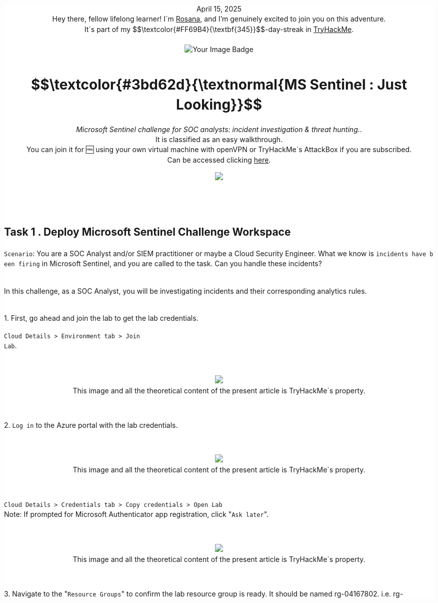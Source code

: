 <p align="center">April 15, 2025<br>
Hey there, fellow lifelong learner! I´m <a href="https://www.linkedin.com/in/rosanafssantos/">Rosana</a>, and I’m genuinely excited to join you on this adventure.<br>
It´s part of my $$\textcolor{#FF69B4}{\textbf{345}}$$-day-streak in  <a href="https://tryhackme.com">TryHackMe</a>.<br><br>
<img width="300px" src="https://github.com/user-attachments/assets/fb249d63-2476-46b3-af34-3cde4eaa58b3" alt="Your Image Badge"><br></p>
<h1 align="center"> $$\textcolor{#3bd62d}{\textnormal{MS Sentinel : Just Looking}}$$</h1>
<p align="center"><em>Microsoft Sentinel challenge for SOC analysts: incident investigation & threat hunting.</em>.<br>
It is classified as an easy walkthrough.<br>
You can join it for 🆓 using your own virtual machine with openVPN or TryHackMe´s AttackBox if you are subscribed.<br>
Can be accessed clicking  <a href="https://tryhackme.com/room/justlookingn">here</a>.</p>

<p align="center"> <img width="900px" src="https://github.com/user-attachments/assets/ccb2c3e6-3bcf-43fa-ab1a-b1ae428b1362"> </p>



<br>
<br>

<h2>Task 1 . Deploy Microsoft Sentinel Challenge Workspace</h2>

<p><code>Scenario</code>: You are a SOC Analyst and/or SIEM practitioner or maybe a Cloud Security Engineer. What we know is <code>incidents have been firing</code> in Microsoft Sentinel, and you are called to the task. Can you handle these incidents?<br><br>

In this challenge, as a SOC Analyst, you will be investigating incidents and their corresponding analytics rules.<br><br>

<p>1. First, go ahead and join the lab to get the lab credentials.<br>

<code>Cloud Details > Environment tab > Join Lab</code>.</p>

<br>

<p align="center"><img width="400px" src="https://github.com/user-attachments/assets/6c2943e4-dc5a-4607-b084-ccd16c4fbab0"><br>This image and all the theoretical content of the present article is TryHackMe´s property. </p>

<br>

<p>2. <code>Log in</code> to the Azure portal with the lab credentials.</p>

<br>

<p align="center"><img width="400px" src="https://github.com/user-attachments/assets/6dd84b36-867a-4d8a-838a-663c72ab9bc6"><br>This image and all the theoretical content of the present article is TryHackMe´s property. </p>

<br>

<p><code>Cloud Details > Credentials tab > Copy credentials > Open Lab</code><br>
Note: If prompted for Microsoft Authenticator app registration, click "<code>Ask later</code>".</p>

<br>

<p align="center"><img width="400px" src="https://github.com/user-attachments/assets/d5b3e9a7-bead-4c5a-914a-200e7b8f2a5d"><br>This image and all the theoretical content of the present article is TryHackMe´s property. </p>

<br>

<p>3. Navigate to the "<code>Resource Groups</code>" to confirm the lab resource group is ready. It should be named rg-04167802. i.e. rg-<labId></p>

